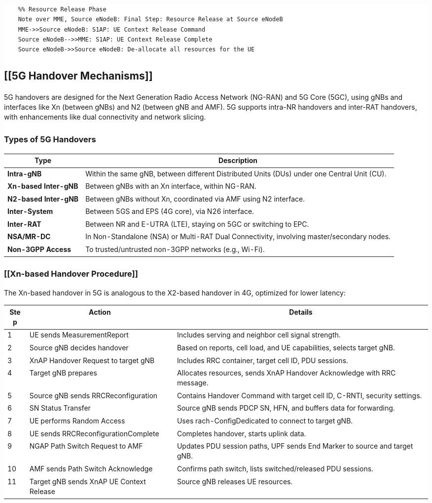 ```mermaid
    %% Resource Release Phase
    Note over MME, Source eNodeB: Final Step: Resource Release at Source eNodeB
    MME->>Source eNodeB: S1AP: UE Context Release Command
    Source eNodeB-->>MME: S1AP: UE Context Release Complete
    Source eNodeB->>Source eNodeB: De-allocate all resources for the UE
```



## [[5G Handover Mechanisms]]

5G handovers are designed for the Next Generation Radio Access Network (NG-RAN) and 5G Core (5GC), using gNBs and interfaces like Xn (between gNBs) and N2 (between gNB and AMF). 5G supports intra-NR handovers and inter-RAT handovers, with enhancements like dual connectivity and network slicing.

### Types of 5G Handovers

|**Type**|**Description**|
|---|---|
|**Intra-gNB**|Within the same gNB, between different Distributed Units (DUs) under one Central Unit (CU).|
|**Xn-based Inter-gNB**|Between gNBs with an Xn interface, within NG-RAN.|
|**N2-based Inter-gNB**|Between gNBs without Xn, coordinated via AMF using N2 interface.|
|**Inter-System**|Between 5GS and EPS (4G core), via N26 interface.|
|**Inter-RAT**|Between NR and E-UTRA (LTE), staying on 5GC or switching to EPC.|
|**NSA/MR-DC**|In Non-Standalone (NSA) or Multi-RAT Dual Connectivity, involving master/secondary nodes.|
|**Non-3GPP Access**|To trusted/untrusted non-3GPP networks (e.g., Wi-Fi).|

### [[Xn-based Handover Procedure]]

The Xn-based handover in 5G is analogous to the X2-based handover in 4G, optimized for lower latency:

|**Step**|**Action**|**Details**|
|---|---|---|
|1|UE sends MeasurementReport|Includes serving and neighbor cell signal strength.|
|2|Source gNB decides handover|Based on reports, cell load, and UE capabilities, selects target gNB.|
|3|XnAP Handover Request to target gNB|Includes RRC container, target cell ID, PDU sessions.|
|4|Target gNB prepares|Allocates resources, sends XnAP Handover Acknowledge with RRC message.|
|5|Source gNB sends RRCReconfiguration|Contains Handover Command with target cell ID, C-RNTI, security settings.|
|6|SN Status Transfer|Source gNB sends PDCP SN, HFN, and buffers data for forwarding.|
|7|UE performs Random Access|Uses rach-ConfigDedicated to connect to target gNB.|
|8|UE sends RRCReconfigurationComplete|Completes handover, starts uplink data.|
|9|NGAP Path Switch Request to AMF|Updates PDU session paths, UPF sends End Marker to source and target gNB.|
|10|AMF sends Path Switch Acknowledge|Confirms path switch, lists switched/released PDU sessions.|
|11|Target gNB sends XnAP UE Context Release|Source gNB releases UE resources.|
